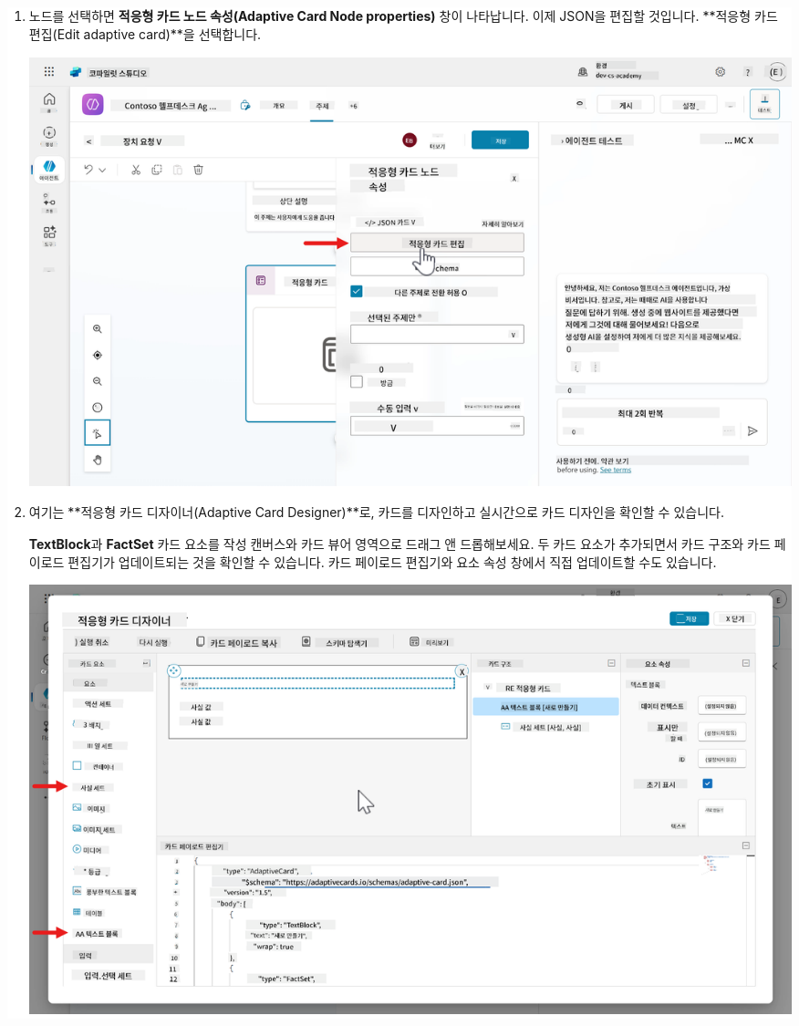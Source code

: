 1. 노드를 선택하면 **적응형 카드 노드 속성(Adaptive Card Node properties)** 창이 나타납니다. 이제 JSON을 편집할 것입니다. **적응형 카드 편집(Edit adaptive card)**을 선택합니다.

    ![적응형 카드 편집](../../../../../translated_images/8.1_04_EditAdaptiveCard.40d31318a2300d467838b0126d72d336a9abb58ba5fd6f62f51170dfb9760992.ko.png)

1. 여기는 **적응형 카드 디자이너(Adaptive Card Designer)**로, 카드를 디자인하고 실시간으로 카드 디자인을 확인할 수 있습니다.

    **TextBlock**과 **FactSet** 카드 요소를 작성 캔버스와 카드 뷰어 영역으로 드래그 앤 드롭해보세요. 두 카드 요소가 추가되면서 카드 구조와 카드 페이로드 편집기가 업데이트되는 것을 확인할 수 있습니다. 카드 페이로드 편집기와 요소 속성 창에서 직접 업데이트할 수도 있습니다.

    ![카드 요소 드래그 앤 드롭](../../../../../translated_images/8.1_05_DragAndDropCardElements.a9fea2dcf7ec6d235ef7b4f717bdc4fee6536a04a3bdb26fb458678fba79acb9.ko.png)
